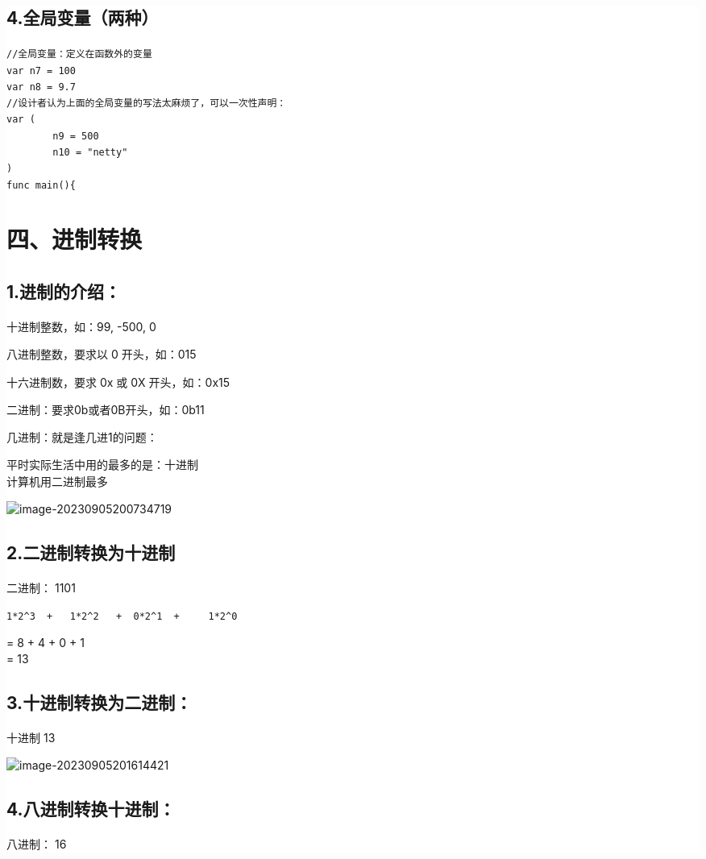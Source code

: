 
4.全局变量（两种）
----------

    //全局变量：定义在函数外的变量
    var n7 = 100
    var n8 = 9.7
    //设计者认为上面的全局变量的写法太麻烦了，可以一次性声明：
    var (
            n9 = 500
            n10 = "netty"
    )
    func main(){
    

四、进制转换
======

1.进制的介绍：
--------

十进制整数，如：99, -500, 0

八进制整数，要求以 0 开头，如：015

十六进制数，要求 0x 或 0X 开头，如：0x15

二进制：要求0b或者0B开头，如：0b11

几进制：就是逢几进1的问题：

平时实际生活中用的最多的是：十进制  
计算机用二进制最多

![image-20230905200734719](https://gitee.com/gyb20010204/gyb-blog/raw/master/img/image-20230905200734719.png)

2.二进制转换为十进制
-----------

二进制： 1101

    1*2^3  +   1*2^2   +  0*2^1  +     1*2^0
    

\= 8 + 4 + 0 + 1  
\= 13

3.十进制转换为二进制：
------------

十进制 13

![image-20230905201614421](https://gitee.com/gyb20010204/gyb-blog/raw/master/img/image-20230905201614421.png)

4.八进制转换十进制：
-----------

八进制： 16
